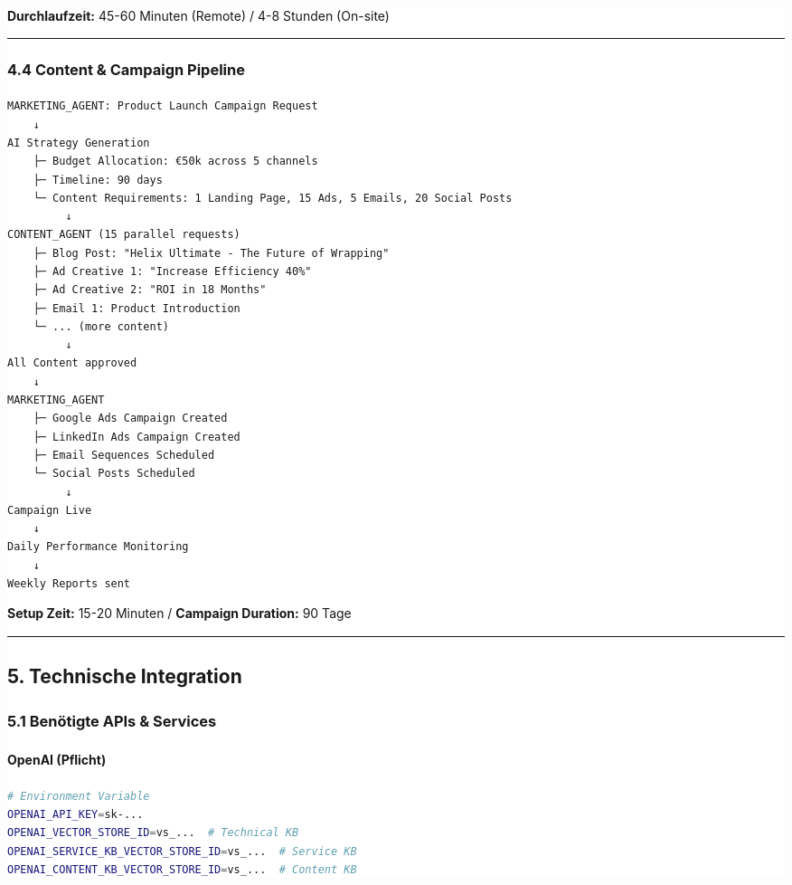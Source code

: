 **Durchlaufzeit:** 45-60 Minuten (Remote) / 4-8 Stunden (On-site)

---

### 4.4 Content & Campaign Pipeline

```
MARKETING_AGENT: Product Launch Campaign Request
    ↓
AI Strategy Generation
    ├─ Budget Allocation: €50k across 5 channels
    ├─ Timeline: 90 days
    └─ Content Requirements: 1 Landing Page, 15 Ads, 5 Emails, 20 Social Posts
         ↓
CONTENT_AGENT (15 parallel requests)
    ├─ Blog Post: "Helix Ultimate - The Future of Wrapping"
    ├─ Ad Creative 1: "Increase Efficiency 40%"
    ├─ Ad Creative 2: "ROI in 18 Months"
    ├─ Email 1: Product Introduction
    └─ ... (more content)
         ↓
All Content approved
    ↓
MARKETING_AGENT
    ├─ Google Ads Campaign Created
    ├─ LinkedIn Ads Campaign Created
    ├─ Email Sequences Scheduled
    └─ Social Posts Scheduled
         ↓
Campaign Live
    ↓
Daily Performance Monitoring
    ↓
Weekly Reports sent
```

**Setup Zeit:** 15-20 Minuten / **Campaign Duration:** 90 Tage

---

## 5. Technische Integration

### 5.1 Benötigte APIs & Services

#### OpenAI (Pflicht)
```bash
# Environment Variable
OPENAI_API_KEY=sk-...
OPENAI_VECTOR_STORE_ID=vs_...  # Technical KB
OPENAI_SERVICE_KB_VECTOR_STORE_ID=vs_...  # Service KB
OPENAI_CONTENT_KB_VECTOR_STORE_ID=vs_...  # Content KB
```
